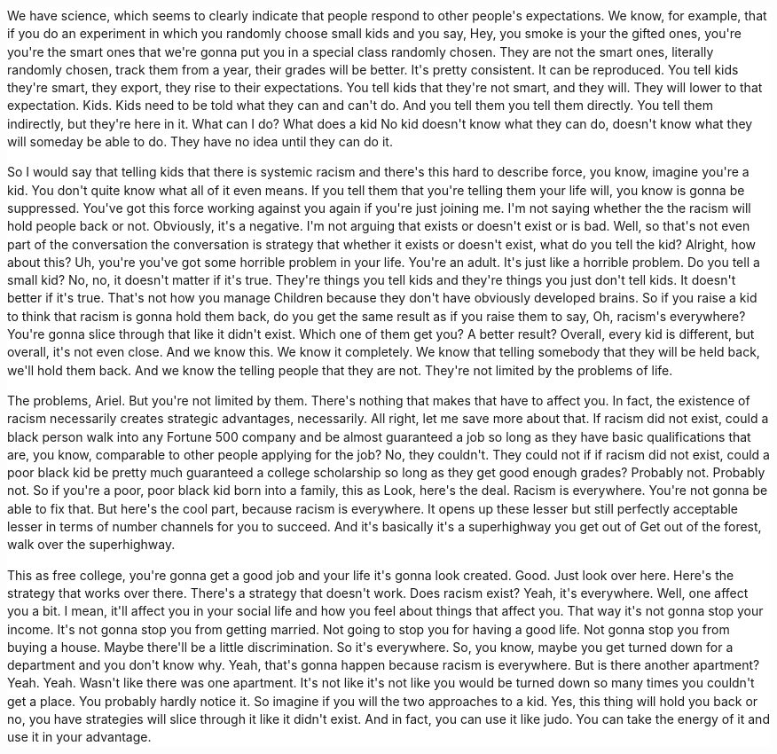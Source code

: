 We have science, which seems to clearly indicate that people respond to other people's expectations. We know, for example, that if you do an experiment in which you randomly choose small kids and you say, Hey, you smoke is your the gifted ones, you're you're the smart ones that we're gonna put you in a special class randomly chosen. They are not the smart ones, literally randomly chosen, track them from a year, their grades will be better. It's pretty consistent. It can be reproduced. You tell kids they're smart, they export, they rise to their expectations. You tell kids that they're not smart, and they will. They will lower to that expectation. Kids. Kids need to be told what they can and can't do. And you tell them you tell them directly. You tell them indirectly, but they're here in it. What can I do? What does a kid No kid doesn't know what they can do, doesn't know what they will someday be able to do. They have no idea until they can do it. 

So I would say that telling kids that there is systemic racism and there's this hard to describe force, you know, imagine you're a kid. You don't quite know what all of it even means. If you tell them that you're telling them your life will, you know is gonna be suppressed. You've got this force working against you again if you're just joining me. I'm not saying whether the the racism will hold people back or not. Obviously, it's a negative. I'm not arguing that exists or doesn't exist or is bad. Well, so that's not even part of the conversation the conversation is strategy that whether it exists or doesn't exist, what do you tell the kid? Alright, how about this? Uh, you're you've got some horrible problem in your life. You're an adult. It's just like a horrible problem. Do you tell a small kid? No, no, it doesn't matter if it's true. They're things you tell kids and they're things you just don't tell kids. It doesn't better if it's true. That's not how you manage Children because they don't have obviously developed brains. So if you raise a kid to think that racism is gonna hold them back, do you get the same result as if you raise them to say, Oh, racism's everywhere? You're gonna slice through that like it didn't exist. Which one of them get you? A better result? Overall, every kid is different, but overall, it's not even close. And we know this. We know it completely. We know that telling somebody that they will be held back, we'll hold them back. And we know the telling people that they are not. They're not limited by the problems of life. 

The problems, Ariel. But you're not limited by them. There's nothing that makes that have to affect you. In fact, the existence of racism necessarily creates strategic advantages, necessarily. All right, let me save more about that. If racism did not exist, could a black person walk into any Fortune 500 company and be almost guaranteed a job so long as they have basic qualifications that are, you know, comparable to other people applying for the job? No, they couldn't. They could not if if racism did not exist, could a poor black kid be pretty much guaranteed a college scholarship so long as they get good enough grades? Probably not. Probably not. So if you're a poor, poor black kid born into a family, this as Look, here's the deal. Racism is everywhere. You're not gonna be able to fix that. But here's the cool part, because racism is everywhere. It opens up these lesser but still perfectly acceptable lesser in terms of number channels for you to succeed. And it's basically it's a superhighway you get out of Get out of the forest, walk over the superhighway. 

This as free college, you're gonna get a good job and your life it's gonna look created. Good. Just look over here. Here's the strategy that works over there. There's a strategy that doesn't work. Does racism exist? Yeah, it's everywhere. Well, one affect you a bit. I mean, it'll affect you in your social life and how you feel about things that affect you. That way it's not gonna stop your income. It's not gonna stop you from getting married. Not going to stop you for having a good life. Not gonna stop you from buying a house. Maybe there'll be a little discrimination. So it's everywhere. So, you know, maybe you get turned down for a department and you don't know why. Yeah, that's gonna happen because racism is everywhere. But is there another apartment? Yeah. Yeah. Wasn't like there was one apartment. It's not like it's not like you would be turned down so many times you couldn't get a place. You probably hardly notice it. So imagine if you will the two approaches to a kid. Yes, this thing will hold you back or no, you have strategies will slice through it like it didn't exist. And in fact, you can use it like judo. You can take the energy of it and use it in your advantage. 
